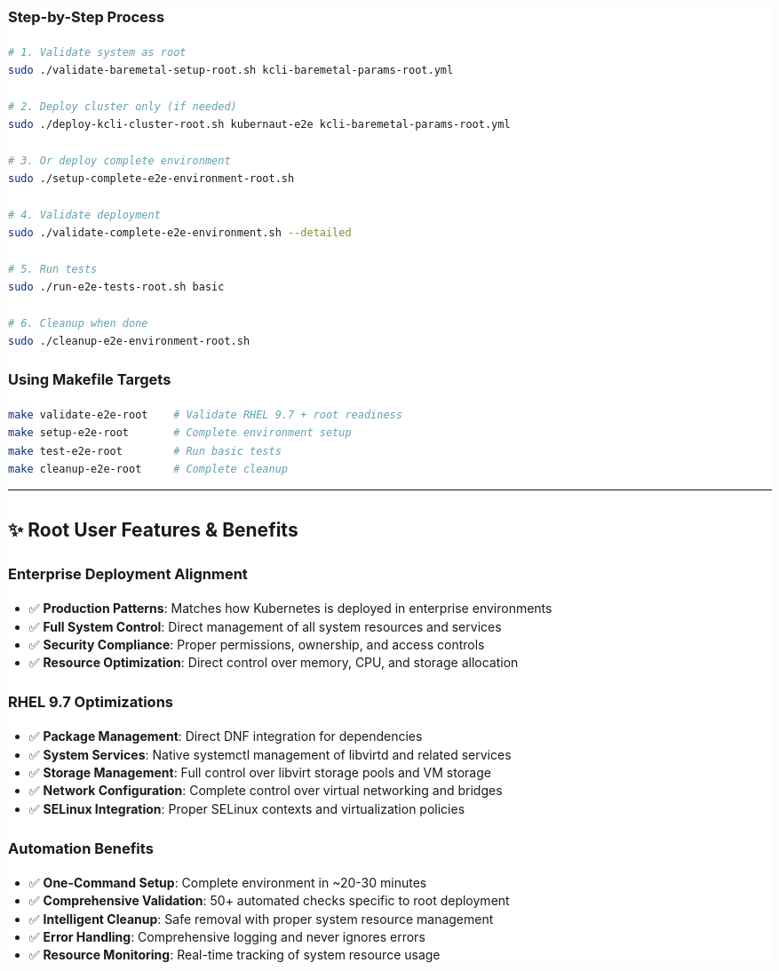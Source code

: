 ### **Step-by-Step Process**
```bash
# 1. Validate system as root
sudo ./validate-baremetal-setup-root.sh kcli-baremetal-params-root.yml

# 2. Deploy cluster only (if needed)
sudo ./deploy-kcli-cluster-root.sh kubernaut-e2e kcli-baremetal-params-root.yml

# 3. Or deploy complete environment
sudo ./setup-complete-e2e-environment-root.sh

# 4. Validate deployment
sudo ./validate-complete-e2e-environment.sh --detailed

# 5. Run tests
sudo ./run-e2e-tests-root.sh basic

# 6. Cleanup when done
sudo ./cleanup-e2e-environment-root.sh
```

### **Using Makefile Targets**
```bash
make validate-e2e-root    # Validate RHEL 9.7 + root readiness
make setup-e2e-root       # Complete environment setup
make test-e2e-root        # Run basic tests
make cleanup-e2e-root     # Complete cleanup
```

---

## ✨ **Root User Features & Benefits**

### **Enterprise Deployment Alignment**
- ✅ **Production Patterns**: Matches how Kubernetes is deployed in enterprise environments
- ✅ **Full System Control**: Direct management of all system resources and services
- ✅ **Security Compliance**: Proper permissions, ownership, and access controls
- ✅ **Resource Optimization**: Direct control over memory, CPU, and storage allocation

### **RHEL 9.7 Optimizations**
- ✅ **Package Management**: Direct DNF integration for dependencies
- ✅ **System Services**: Native systemctl management of libvirtd and related services
- ✅ **Storage Management**: Full control over libvirt storage pools and VM storage
- ✅ **Network Configuration**: Complete control over virtual networking and bridges
- ✅ **SELinux Integration**: Proper SELinux contexts and virtualization policies

### **Automation Benefits**
- ✅ **One-Command Setup**: Complete environment in ~20-30 minutes
- ✅ **Comprehensive Validation**: 50+ automated checks specific to root deployment
- ✅ **Intelligent Cleanup**: Safe removal with proper system resource management
- ✅ **Error Handling**: Comprehensive logging and never ignores errors
- ✅ **Resource Monitoring**: Real-time tracking of system resource usage
